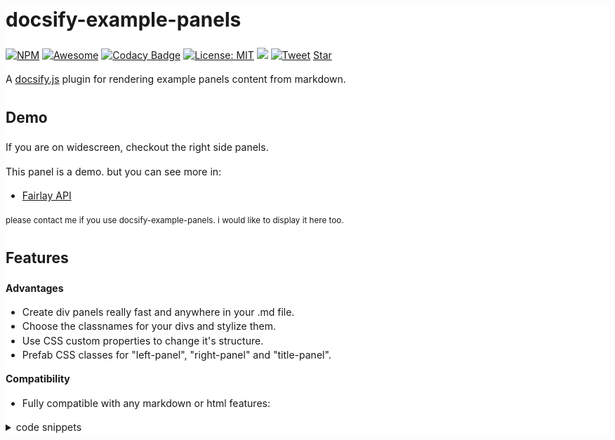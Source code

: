 # docsify-example-panels

[![NPM](https://img.shields.io/npm/v/docsify-example-panels.svg?style=flat-square)](https://www.npmjs.com/package/docsify-example-panels)
[![Awesome](https://cdn.rawgit.com/sindresorhus/awesome/d7305f38d29fed78fa85652e3a63e154dd8e8829/media/badge.svg)](https://github.com/docsifyjs/awesome-docsify#plugins)
[![Codacy Badge](https://api.codacy.com/project/badge/Grade/9f47a225f5044aa491cc77ed7361a983)](https://app.codacy.com/app/VagnerDomingues/docsify-example-panels?utm_source=github.com&utm_medium=referral&utm_content=VagnerDomingues/docsify-example-panels&utm_campaign=Badge_Grade_Dashboard)
[![License: MIT](https://img.shields.io/badge/License-MIT-yellow.svg?style=flat-square)](https://github.com/VagnerDomingues/docsify-example-panels/blob/master/LICENSE)
[![](https://data.jsdelivr.com/v1/package/npm/docsify-example-panels/badge)](https://www.jsdelivr.com/package/npm/docsify-example-panels)
[![Tweet](https://img.shields.io/twitter/url/http/shields.io.svg?style=social)](https://twitter.com/intent/tweet?url=https%3A%2F%2Fgithub.com%2FVagnerDomingues%2Fdocsify-example-panels&hashtags=docsify,developers,frontend,plugin,documentation)
<a class="github-button" href="https://github.com/VagnerDomingues/docsify-example-panels" data-icon="octicon-star" data-show-count="true" aria-label="Star VagnerDomingues/docsify-example-panels on GitHub">Star</a>

A [docsify.js](https://docsify.js.org) plugin for rendering example panels content from markdown.





## Demo



If you are on widescreen, checkout the right side panels.



This panel is a demo. but you can see more in:

- [Fairlay API](https://fairlay.com/api)

<small>please contact me if you use docsify-example-panels. i would like to display it here too.</small>



## Features



**Advantages**

- Create div panels really fast and anywhere in your .md file.
- Choose the classnames for your divs and stylize them.
- Use CSS custom properties to change it's structure.
- Prefab CSS classes for "left-panel", "right-panel" and "title-panel".

**Compatibility**

- Fully compatible with any markdown or html features:

<details><summary>code snippets </summary></details>
